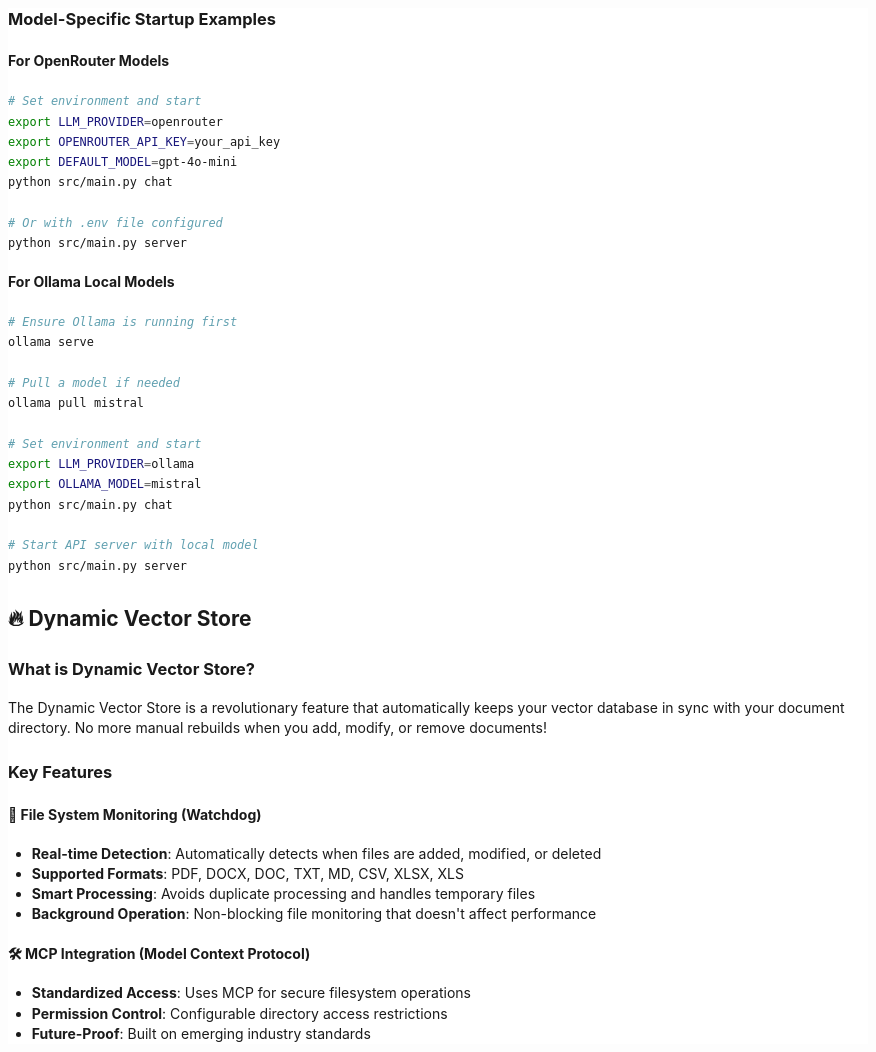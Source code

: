 ### Model-Specific Startup Examples

#### For OpenRouter Models

```bash
# Set environment and start
export LLM_PROVIDER=openrouter
export OPENROUTER_API_KEY=your_api_key
export DEFAULT_MODEL=gpt-4o-mini
python src/main.py chat

# Or with .env file configured
python src/main.py server
```

#### For Ollama Local Models

```bash
# Ensure Ollama is running first
ollama serve

# Pull a model if needed
ollama pull mistral

# Set environment and start
export LLM_PROVIDER=ollama
export OLLAMA_MODEL=mistral
python src/main.py chat

# Start API server with local model
python src/main.py server
```

## 🔥 Dynamic Vector Store

### What is Dynamic Vector Store?

The Dynamic Vector Store is a revolutionary feature that automatically keeps your vector database in sync with your document directory. No more manual rebuilds when you add, modify, or remove documents!

### Key Features

#### 📁 File System Monitoring (Watchdog)
- **Real-time Detection**: Automatically detects when files are added, modified, or deleted
- **Supported Formats**: PDF, DOCX, DOC, TXT, MD, CSV, XLSX, XLS
- **Smart Processing**: Avoids duplicate processing and handles temporary files
- **Background Operation**: Non-blocking file monitoring that doesn't affect performance

#### 🛠️ MCP Integration (Model Context Protocol)
- **Standardized Access**: Uses MCP for secure filesystem operations
- **Permission Control**: Configurable directory access restrictions
- **Future-Proof**: Built on emerging industry standards
